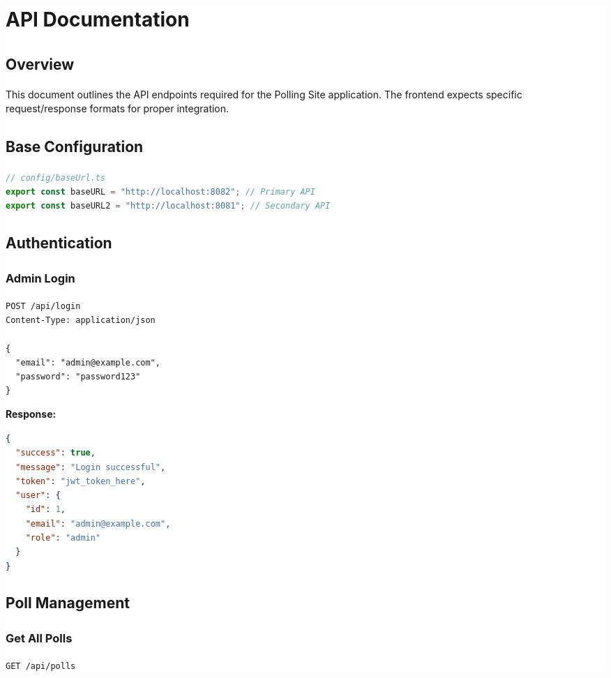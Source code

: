 # API Documentation

## Overview

This document outlines the API endpoints required for the Polling Site application. The frontend expects specific request/response formats for proper integration.

## Base Configuration

```typescript
// config/baseUrl.ts
export const baseURL = "http://localhost:8082"; // Primary API
export const baseURL2 = "http://localhost:8081"; // Secondary API
```

## Authentication

### Admin Login

```http
POST /api/login
Content-Type: application/json

{
  "email": "admin@example.com",
  "password": "password123"
}
```

**Response:**

```json
{
  "success": true,
  "message": "Login successful",
  "token": "jwt_token_here",
  "user": {
    "id": 1,
    "email": "admin@example.com",
    "role": "admin"
  }
}
```

## Poll Management

### Get All Polls

```http
GET /api/polls
```

